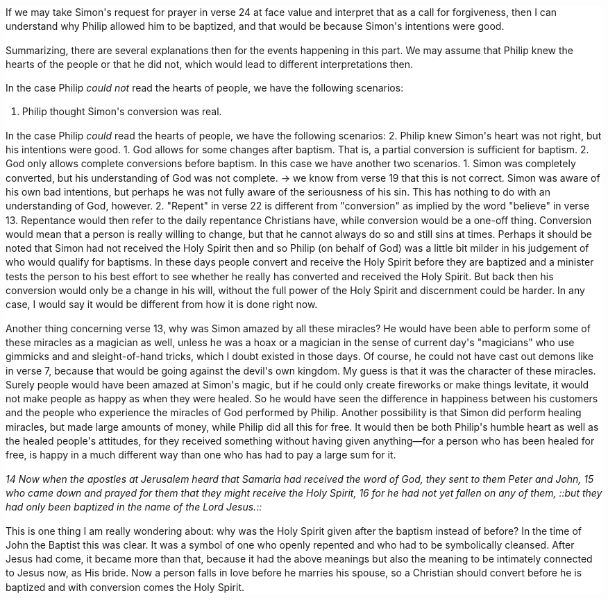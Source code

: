 If we may take Simon's request for prayer in verse 24 at face value and interpret that as a call for forgiveness, then I can understand why Philip allowed him to be baptized, and that would be because Simon's intentions were good. 

Summarizing, there are several explanations then for the events happening in this part. We may assume that Philip knew the hearts of the people or that he did not, which would lead to different interpretations then. 

In the case Philip *could not* read the hearts of people, we have the following scenarios: 
1. Philip thought Simon's conversion was real. 

In the case Philip *could* read the hearts of people, we have the following scenarios: 
2. Philip knew Simon's heart was not right, but his intentions were good. 
	1. God allows for some changes after baptism. That is, a partial conversion is sufficient for baptism. 
	2. God only allows complete conversions before baptism. In this case we have another two scenarios. 
		1. Simon was completely converted, but his understanding of God was not complete. -> we know from verse 19 that this is not correct. Simon was aware of his own bad intentions, but perhaps he was not fully aware of the seriousness of his sin. This has nothing to do with an understanding of God, however. 
		2. "Repent" in verse 22 is different from "conversion" as implied by the word "believe" in verse 13. Repentance would then refer to the daily repentance Christians have, while conversion would be a one-off thing. Conversion would mean that a person is really willing to change, but that he cannot always do so and still sins at times. 
Perhaps it should be noted that Simon had not received the Holy Spirit then and so Philip (on behalf of God) was a little bit milder in his judgement of who would qualify for baptisms. 
In these days people convert and receive the Holy Spirit before they are baptized and a minister tests the person to his best effort to see whether he really has converted and received the Holy Spirit. But back then his conversion would only be a change in his will, without the full power of the Holy Spirit and discernment could be harder. In any case, I would say it would be different from how it is done right now. 

Another thing concerning verse 13, why was Simon amazed by all these miracles? He would have been able to perform some of these miracles as a magician as well, unless he was a hoax or a magician in the sense of current day's "magicians" who use gimmicks and and sleight-of-hand tricks, which I doubt existed in those days. Of course, he could not have cast out demons like in verse 7, because that would be going against the devil's own kingdom. 
My guess is that it was the character of these miracles. Surely people would have been amazed at Simon's magic, but if he could only create fireworks or make things levitate, it would not make people as happy as when they were healed. So he would have seen the difference in happiness between his customers and the people who experience the miracles of God performed by Philip. 
Another possibility is that Simon did perform healing miracles, but made large amounts of money, while Philip did all this for free. It would then be both Philip's humble heart as well as the healed people's attitudes, for they received something without having given anything—for a person who has been healed for free, is happy in a much different way than one who has had to pay a large sum for it. 

*14 Now when the apostles at Jerusalem heard that Samaria had received the word of God, they sent to them Peter and John, 15 who came down and prayed for them that they might receive the Holy Spirit, 16 for he had not yet fallen on any of them, ::but they had only been baptized in the name of the Lord Jesus.::* 

This is one thing I am really wondering about: why was the Holy Spirit given after the baptism instead of before? In the time of John the Baptist this was clear. It was a symbol of one who openly repented and who had to be symbolically cleansed. After Jesus had come, it became more than that, because it had the above meanings but also the meaning to be intimately connected to Jesus now, as His bride. Now a person falls in love before he marries his spouse, so a Christian should convert before he is baptized and with conversion comes the Holy Spirit. 